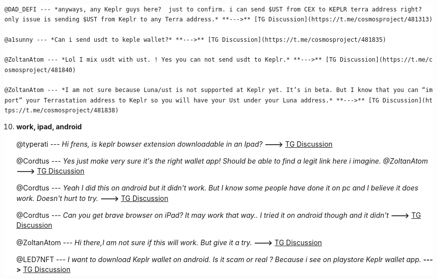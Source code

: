     @DAD_DEFI --- *anyways, any Keplr guys here?  just to confirm. i can send $UST from CEX to KEPLR terra address right?   only issue is sending $UST from Keplr to any Terra address.* **--->** [TG Discussion](https://t.me/cosmosproject/481313)

    @a1sunny --- *Can i send usdt to keple wallet?* **--->** [TG Discussion](https://t.me/cosmosproject/481835)

    @ZoltanAtom --- *Lol I mix usdt with ust. ! Yes you can not send usdt to Keplr.* **--->** [TG Discussion](https://t.me/cosmosproject/481840)

    @ZoltanAtom --- *I am not sure because Luna/ust is not supported at Keplr yet. It’s in beta. But I know that you can “import” your Terrastation address to Keplr so you will have your Ust under your Luna address.* **--->** [TG Discussion](https://t.me/cosmosproject/481838)

10. **work, ipad, android**

    @typerati --- *Hi frens, is keplr bowser extension downloadable in an Ipad?* **--->** [TG Discussion](https://t.me/cosmosproject/481827)

    @Cordtus --- *Yes just make very sure it's the right wallet app! Should be able to find a legit link here i imagine. @ZoltanAtom* **--->** [TG Discussion](https://t.me/cosmosproject/482039)

    @Cordtus --- *Yeah I did this on android but it didn't work. But I know some people have done it on pc and I believe it does work. Doesn't hurt to try.* **--->** [TG Discussion](https://t.me/cosmosproject/481843)

    @Cordtus --- *Can you get brave browser on iPad? It may work that way.. I tried it on android though and it didn't* **--->** [TG Discussion](https://t.me/cosmosproject/481837)

    @ZoltanAtom --- *Hi there,I am not sure if this will work. But give it a try.* **--->** [TG Discussion](https://t.me/cosmosproject/481828)

    @LED7NFT --- *I want to download Keplr wallet on android. Is it scam or real ? Because i see on playstore Keplr wallet app.* **--->** [TG Discussion](https://t.me/cosmosproject/481543)

